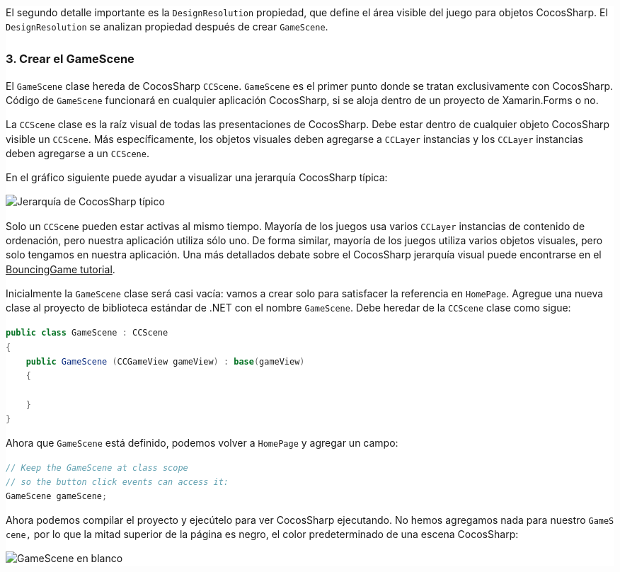 El segundo detalle importante es la `DesignResolution` propiedad, que define el área visible del juego para objetos CocosSharp. El `DesignResolution` se analizan propiedad después de crear `GameScene`.

<a name="3" />

### <a name="3-creating-the-gamescene"></a>3. Crear el GameScene

El `GameScene` clase hereda de CocosSharp `CCScene`. `GameScene` es el primer punto donde se tratan exclusivamente con CocosSharp. Código de `GameScene` funcionará en cualquier aplicación CocosSharp, si se aloja dentro de un proyecto de Xamarin.Forms o no.

La `CCScene` clase es la raíz visual de todas las presentaciones de CocosSharp. Debe estar dentro de cualquier objeto CocosSharp visible un `CCScene`. Más específicamente, los objetos visuales deben agregarse a `CCLayer` instancias y los `CCLayer` instancias deben agregarse a un `CCScene`.

En el gráfico siguiente puede ayudar a visualizar una jerarquía CocosSharp típica:

![](cocossharp-images/image4.png "Jerarquía de CocosSharp típico")

Solo un `CCScene` pueden estar activas al mismo tiempo. Mayoría de los juegos usa varios `CCLayer` instancias de contenido de ordenación, pero nuestra aplicación utiliza sólo uno. De forma similar, mayoría de los juegos utiliza varios objetos visuales, pero solo tengamos en nuestra aplicación. Una más detallados debate sobre el CocosSharp jerarquía visual puede encontrarse en el [BouncingGame tutorial](~/graphics-games/cocossharp/bouncing-game.md).

Inicialmente la `GameScene` clase será casi vacía: vamos a crear solo para satisfacer la referencia en `HomePage`. Agregue una nueva clase al proyecto de biblioteca estándar de .NET con el nombre `GameScene`. Debe heredar de la `CCScene` clase como sigue:


```csharp
public class GameScene : CCScene
{
    public GameScene (CCGameView gameView) : base(gameView)
    {

    }
}
```

Ahora que `GameScene` está definido, podemos volver a `HomePage` y agregar un campo:


```csharp
// Keep the GameScene at class scope
// so the button click events can access it:
GameScene gameScene;
```

Ahora podemos compilar el proyecto y ejecútelo para ver CocosSharp ejecutando. No hemos agregamos nada para nuestro `GameScene,` por lo que la mitad superior de la página es negro, el color predeterminado de una escena CocosSharp:

![](cocossharp-images/image5.png "GameScene en blanco")
